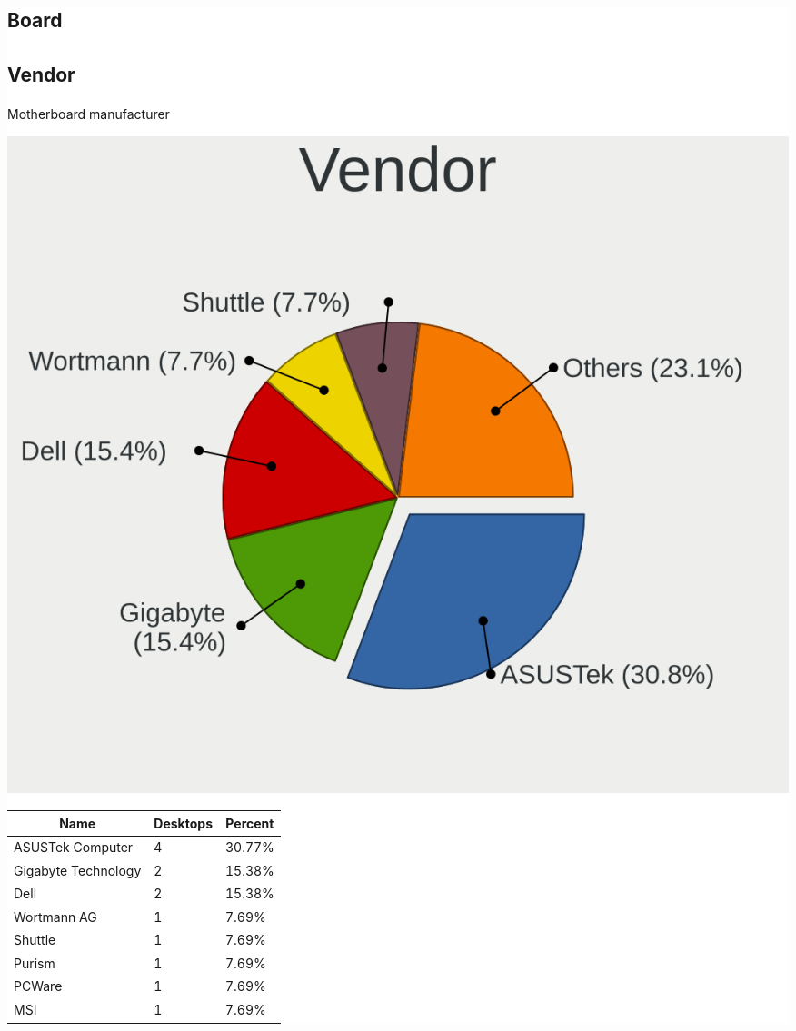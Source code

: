 Board
-----

Vendor
------

Motherboard manufacturer

![Vendor](./images/pie_chart/node_vendor.svg)


| Name                | Desktops | Percent |
|---------------------|----------|---------|
| ASUSTek Computer    | 4        | 30.77%  |
| Gigabyte Technology | 2        | 15.38%  |
| Dell                | 2        | 15.38%  |
| Wortmann AG         | 1        | 7.69%   |
| Shuttle             | 1        | 7.69%   |
| Purism              | 1        | 7.69%   |
| PCWare              | 1        | 7.69%   |
| MSI                 | 1        | 7.69%   |
